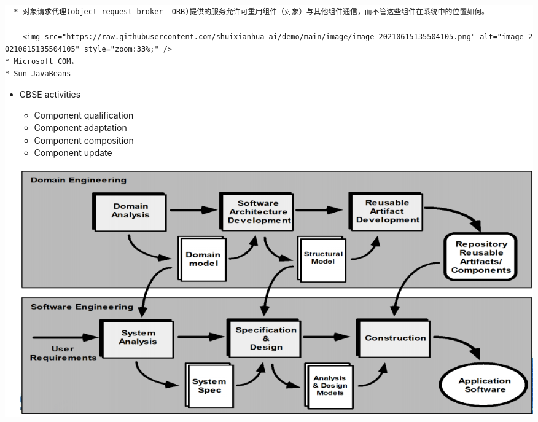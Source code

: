       * 对象请求代理(object request broker  ORB)提供的服务允许可重用组件（对象）与其他组件通信，而不管这些组件在系统中的位置如何。
      
        <img src="https://raw.githubusercontent.com/shuixianhua-ai/demo/main/image/image-20210615135504105.png" alt="image-20210615135504105" style="zoom:33%;" />
    * Microsoft COM，
    * Sun JavaBeans
  
* CBSE activities
  * Component qualification
  * Component adaptation
  * Component composition
  * Component update
  
  ![image-20210615135408442](https://raw.githubusercontent.com/shuixianhua-ai/demo/main/image/image-20210615135408442.png)
